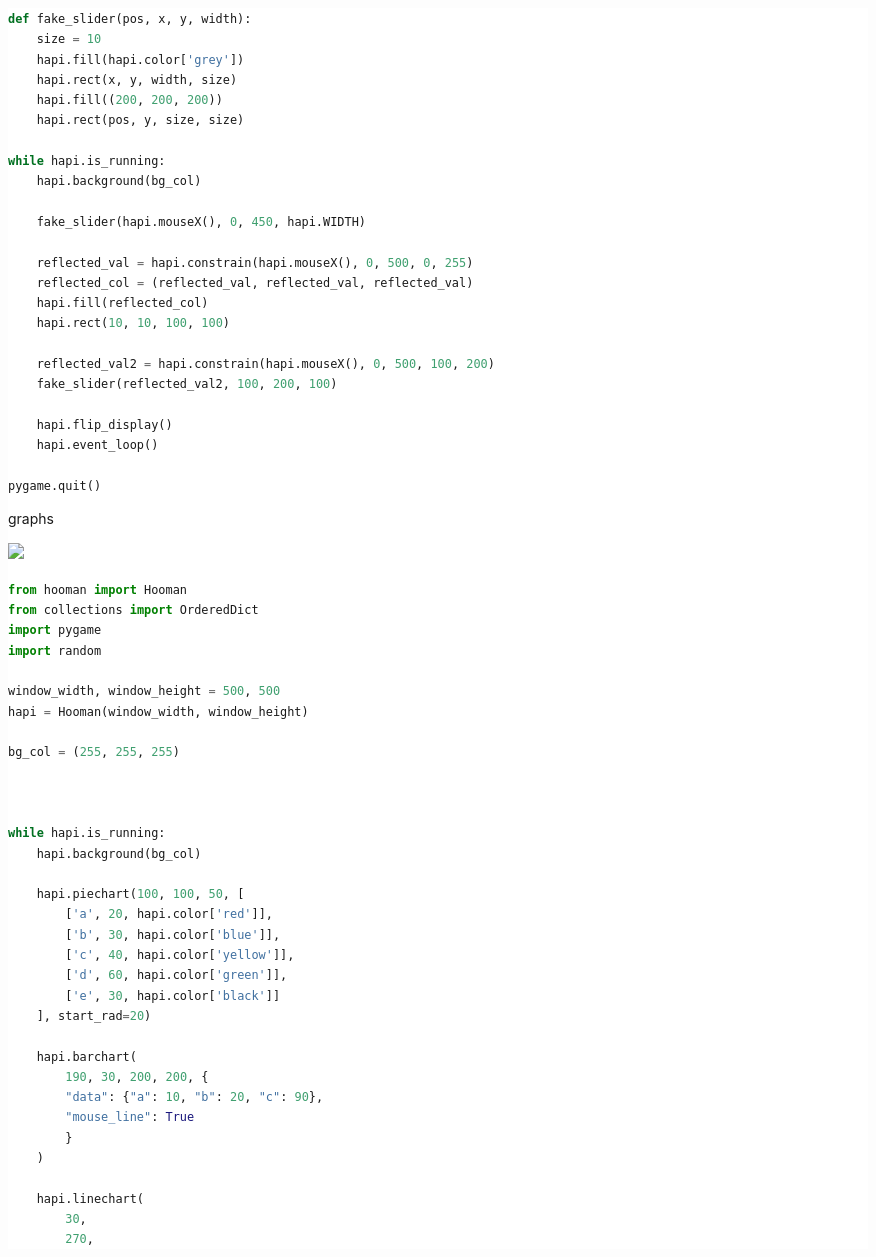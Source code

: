 ```python
def fake_slider(pos, x, y, width):
    size = 10
    hapi.fill(hapi.color['grey'])
    hapi.rect(x, y, width, size)
    hapi.fill((200, 200, 200))
    hapi.rect(pos, y, size, size)

while hapi.is_running:
    hapi.background(bg_col)
    
    fake_slider(hapi.mouseX(), 0, 450, hapi.WIDTH)

    reflected_val = hapi.constrain(hapi.mouseX(), 0, 500, 0, 255)
    reflected_col = (reflected_val, reflected_val, reflected_val)
    hapi.fill(reflected_col)
    hapi.rect(10, 10, 100, 100)

    reflected_val2 = hapi.constrain(hapi.mouseX(), 0, 500, 100, 200)
    fake_slider(reflected_val2, 100, 200, 100)

    hapi.flip_display()
    hapi.event_loop()

pygame.quit()
```

graphs

![](assets/graphs.png)

```python
from hooman import Hooman
from collections import OrderedDict
import pygame
import random

window_width, window_height = 500, 500
hapi = Hooman(window_width, window_height)

bg_col = (255, 255, 255)



while hapi.is_running:
    hapi.background(bg_col)

    hapi.piechart(100, 100, 50, [
        ['a', 20, hapi.color['red']],
        ['b', 30, hapi.color['blue']],
        ['c', 40, hapi.color['yellow']],
        ['d', 60, hapi.color['green']],
        ['e', 30, hapi.color['black']]
    ], start_rad=20)

    hapi.barchart(
        190, 30, 200, 200, {
        "data": {"a": 10, "b": 20, "c": 90}, 
        "mouse_line": True
        }
    )

    hapi.linechart(
        30,
        270,
```